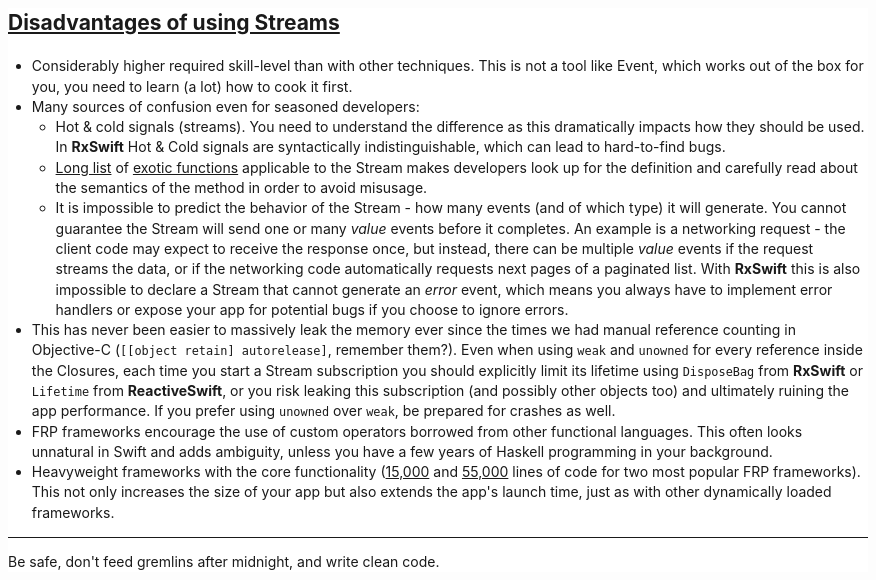 

## <a name="Stream_disadvantages">[Disadvantages of using Streams](#Stream_disadvantages)</a>
* Considerably higher required skill-level than with other techniques. This is not a tool like Event, which works out of the box for you, you need to learn (a lot) how to cook it first.
* Many sources of confusion even for seasoned developers:
  * Hot & cold signals (streams). You need to understand the difference as this dramatically impacts how they should be used. In __RxSwift__ Hot & Cold signals are syntactically indistinguishable, which can lead to hard-to-find bugs.
  * [Long list](https://github.com/Reactive-Extensions/RxJS/blob/master/doc/api/core/observable.md) of [exotic functions](http://rxmarbles.com/) applicable to the Stream makes developers look up for the definition and carefully read about the semantics of the method in order to avoid misusage.
  * It is impossible to predict the behavior of the Stream - how many events (and of which type) it will generate. You cannot guarantee the Stream will send one or many _value_ events before it completes. An example is a networking request - the client code may expect to receive the response once, but instead, there can be multiple _value_ events if the request streams the data, or if the networking code automatically requests next pages of a paginated list. With __RxSwift__ this is also impossible to declare a Stream that cannot generate an _error_ event, which means you always have to implement error handlers or expose your app for potential bugs if you choose to ignore errors.
* This has never been easier to massively leak the memory ever since the times we had manual reference counting in Objective-C (`[[object retain] autorelease]`, remember them?). Even when using `weak` and `unowned` for every reference inside the Closures, each time you start a Stream subscription you should explicitly limit its lifetime using `DisposeBag` from __RxSwift__ or `Lifetime` from __ReactiveSwift__, or you risk leaking this subscription (and possibly other objects too) and ultimately ruining the app performance. If you prefer using `unowned` over `weak`, be prepared for crashes as well.
* FRP frameworks encourage the use of custom operators borrowed from other functional languages. This often looks unnatural in Swift and adds ambiguity, unless you have a few years of Haskell programming in your background.
* Heavyweight frameworks with the core functionality ([15,000](https://github.com/ReactiveCocoa/ReactiveSwift) and [55,000](https://github.com/ReactiveX/RxSwift) lines of code for two most popular FRP frameworks). This not only increases the size of your app but also extends the app's launch time, just as with other dynamically loaded frameworks.

---
Be safe, don't feed gremlins after midnight, and write clean code.